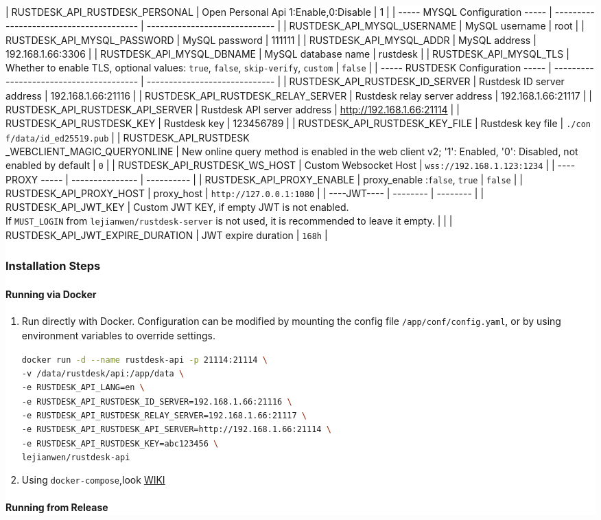 | RUSTDESK_API_RUSTDESK_PERSONAL                         | Open Personal Api 1:Enable,0:Disable                                                                                                                | 1                             |
| ----- MYSQL Configuration -----                        | ---------------------------------------                                                                                                             | ----------------------------- |
| RUSTDESK_API_MYSQL_USERNAME                            | MySQL username                                                                                                                                      | root                          |
| RUSTDESK_API_MYSQL_PASSWORD                            | MySQL password                                                                                                                                      | 111111                        |
| RUSTDESK_API_MYSQL_ADDR                                | MySQL address                                                                                                                                       | 192.168.1.66:3306             |
| RUSTDESK_API_MYSQL_DBNAME                              | MySQL database name                                                                                                                                 | rustdesk                      |
| RUSTDESK_API_MYSQL_TLS                             | Whether to enable TLS, optional values: `true`, `false`, `skip-verify`, `custom` | `false`                       |
| ----- RUSTDESK Configuration -----                     | ---------------------------------------                                                                                                             | ----------------------------- |
| RUSTDESK_API_RUSTDESK_ID_SERVER                        | Rustdesk ID server address                                                                                                                          | 192.168.1.66:21116            |
| RUSTDESK_API_RUSTDESK_RELAY_SERVER                     | Rustdesk relay server address                                                                                                                       | 192.168.1.66:21117            |
| RUSTDESK_API_RUSTDESK_API_SERVER                       | Rustdesk API server address                                                                                                                         | http://192.168.1.66:21114     |
| RUSTDESK_API_RUSTDESK_KEY                              | Rustdesk key                                                                                                                                        | 123456789                     |
| RUSTDESK_API_RUSTDESK_KEY_FILE                         | Rustdesk key file                                                                                                                                   | `./conf/data/id_ed25519.pub`  |
| RUSTDESK_API_RUSTDESK<br/>_WEBCLIENT_MAGIC_QUERYONLINE | New online query method is enabled in the web client v2; '1': Enabled, '0': Disabled, not enabled by default                                        | `0`                           |
| RUSTDESK_API_RUSTDESK_WS_HOST                          | Custom Websocket Host                                                                                                                               | `wss://192.168.1.123:1234`    |
| ---- PROXY -----                                       | ---------------                                                                                                                                     | ----------                    |
| RUSTDESK_API_PROXY_ENABLE                              | proxy_enable :`false`, `true`                                                                                                                       | `false`                       |
| RUSTDESK_API_PROXY_HOST                                | proxy_host                                                                                                                                          | `http://127.0.0.1:1080`       |
| ----JWT----                                            | --------                                                                                                                                            | --------                      |
| RUSTDESK_API_JWT_KEY                                   | Custom JWT KEY, if empty JWT is not enabled.<br/>If `MUST_LOGIN` from `lejianwen/rustdesk-server` is not used, it is recommended to leave it empty. |                               |
| RUSTDESK_API_JWT_EXPIRE_DURATION                       | JWT expire duration                                                                                                                                 | `168h`                        |

### Installation Steps

#### Running via Docker

1. Run directly with Docker. Configuration can be modified by mounting the config file `/app/conf/config.yaml`, or by
   using environment variables to override settings.
    
    ```bash
    docker run -d --name rustdesk-api -p 21114:21114 \
    -v /data/rustdesk/api:/app/data \
    -e RUSTDESK_API_LANG=en \
    -e RUSTDESK_API_RUSTDESK_ID_SERVER=192.168.1.66:21116 \
    -e RUSTDESK_API_RUSTDESK_RELAY_SERVER=192.168.1.66:21117 \
    -e RUSTDESK_API_RUSTDESK_API_SERVER=http://192.168.1.66:21114 \
    -e RUSTDESK_API_RUSTDESK_KEY=abc123456 \
    lejianwen/rustdesk-api
    ```

2. Using `docker-compose`,look [WIKI](https://github.com/lejianwen/rustdesk-api/wiki)

#### Running from Release
